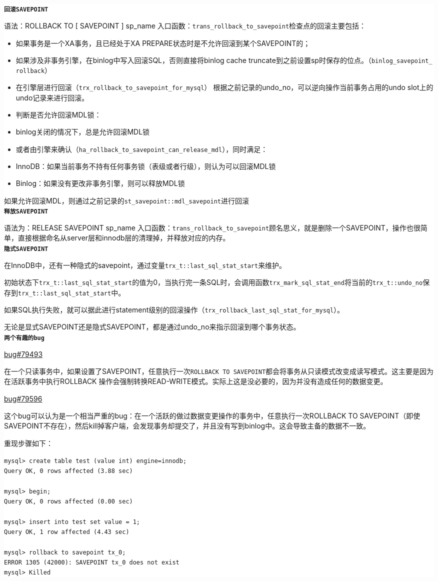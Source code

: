  **`回滚SAVEPOINT`**   


语法：ROLLBACK TO [ SAVEPOINT ] sp_name
入口函数：`trans_rollback_to_savepoint`检查点的回滚主要包括：  


* 如果事务是一个XA事务，且已经处于XA PREPARE状态时是不允许回滚到某个SAVEPOINT的；
* 如果涉及非事务引擎，在binlog中写入回滚SQL，否则直接将binlog cache truncate到之前设置sp时保存的位点。（`binlog_savepoint_rollback`）
* 在引擎层进行回滚（`trx_rollback_to_savepoint_for_mysql`）
根据之前记录的undo_no，可以逆向操作当前事务占用的undo slot上的undo记录来进行回滚。
* 判断是否允许回滚MDL锁：
  

* binlog关闭的情况下，总是允许回滚MDL锁
* 或者由引擎来确认（`ha_rollback_to_savepoint_can_release_mdl`），同时满足：
      

* InnoDB：如果当前事务不持有任何事务锁（表级或者行级），则认为可以回滚MDL锁
* Binlog：如果没有更改非事务引擎，则可以释放MDL锁
        



如果允许回滚MDL，则通过之前记录的`st_savepoint::mdl_savepoint`进行回滚  
 **`释放SAVEPOINT`**   


语法为：RELEASE SAVEPOINT sp_name
入口函数：`trans_rollback_to_savepoint`顾名思义，就是删除一个SAVEPOINT，操作也很简单，直接根据命名从server层和innodb层的清理掉，并释放对应的内存。  
 **`隐式SAVEPOINT`**   


在InnoDB中，还有一种隐式的savepoint，通过变量`trx_t::last_sql_stat_start`来维护。  


初始状态下`trx_t::last_sql_stat_start`的值为0，当执行完一条SQL时，会调用函数`trx_mark_sql_stat_end`将当前的`trx_t::undo_no`保存到`trx_t::last_sql_stat_start`中。  


如果SQL执行失败，就可以据此进行statement级别的回滚操作（`trx_rollback_last_sql_stat_for_mysql`）。  


无论是显式SAVEPOINT还是隐式SAVEPOINT，都是通过undo_no来指示回滚到哪个事务状态。  
 **`两个有趣的bug`**   


[bug#79493][12]  


在一个只读事务中，如果设置了SAVEPOINT，任意执行一次`ROLLBACK TO SAVEPOINT`都会将事务从只读模式改变成读写模式。这主要是因为在活跃事务中执行ROLLBACK 操作会强制转换READ-WRITE模式。实际上这是没必要的，因为并没有造成任何的数据变更。  


[bug#79596][13]  


这个bug可以认为是一个相当严重的bug：在一个活跃的做过数据变更操作的事务中，任意执行一次ROLLBACK TO SAVEPOINT（即使SAVEPOINT不存在），然后kill掉客户端，会发现事务却提交了，并且没有写到binlog中。这会导致主备的数据不一致。  


重现步骤如下：  

```LANG
mysql> create table test (value int) engine=innodb;
Query OK, 0 rows affected (3.88 sec)

mysql> begin;
Query OK, 0 rows affected (0.00 sec)

mysql> insert into test set value = 1;
Query OK, 1 row affected (4.43 sec)

mysql> rollback to savepoint tx_0;
ERROR 1305 (42000): SAVEPOINT tx_0 does not exist
mysql> Killed

```


[5]: http://mysql.taobao.org/monthly/2015/04/01/
[6]: http://mysql.taobao.org/monthly/2015/05/01/
[7]: http://mysql.taobao.org/monthly/2015/06/01/
[8]: http://dev.mysql.com/worklog/task/?id=6631
[9]: http://mysql.taobao.org/index.php?title=MySQL%E5%86%85%E6%A0%B8%E6%9C%88%E6%8A%A5_2015.01#MySQL_.C2.B7_.E6.80.A7.E8.83.BD.E4.BC.98.E5.8C.96.C2.B7_Group_Commit.E4.BC.98.E5.8C.96
[10]: http://mysql.taobao.org/monthly/2015/04/01/
[11]: http://mysql.taobao.org/monthly/2015/04/05/
[12]: http://bugs.mysql.com/bug.php?id=79493
[13]: http://bugs.mysql.com/bug.php?id=79596
[14]: http://mysql.taobao.org/monthly/2015/04/01/
[15]: http://dev.mysql.com/worklog/task/?id=6835
[16]: http://bugs.mysql.com/bug.php?id=74472
[17]: http://bugs.mysql.com/bug.php?id=79005
[18]: http://mysql.taobao.org/monthly/2015/04/01/
[0]: http://mysql.taobao.org/monthly/pic/2015-12-01/1.png
[1]: http://mysql.taobao.org/monthly/pic/2015-12-01/2.png
[2]: http://mysql.taobao.org/monthly/pic/2015-12-01/3.png
[3]: http://mysql.taobao.org/monthly/pic/2015-12-01/4.png
[4]: http://mysql.taobao.org/monthly/pic/2015-12-01/5.png